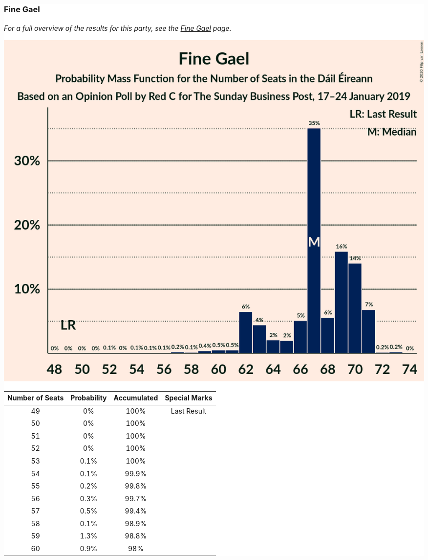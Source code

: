 ### Fine Gael

*For a full overview of the results for this party, see the [Fine Gael](party-finegael.html) page.*

![Graph with seats probability mass function not yet produced](2019-01-24-RedC-seats-pmf-finegael.png "Seats Probability Mass Function")

| Number of Seats | Probability | Accumulated | Special Marks |
|:---------------:|:-----------:|:-----------:|:-------------:|
| 49 | 0% | 100% | Last Result |
| 50 | 0% | 100% |  |
| 51 | 0% | 100% |  |
| 52 | 0% | 100% |  |
| 53 | 0.1% | 100% |  |
| 54 | 0.1% | 99.9% |  |
| 55 | 0.2% | 99.8% |  |
| 56 | 0.3% | 99.7% |  |
| 57 | 0.5% | 99.4% |  |
| 58 | 0.1% | 98.9% |  |
| 59 | 1.3% | 98.8% |  |
| 60 | 0.9% | 98% |  |